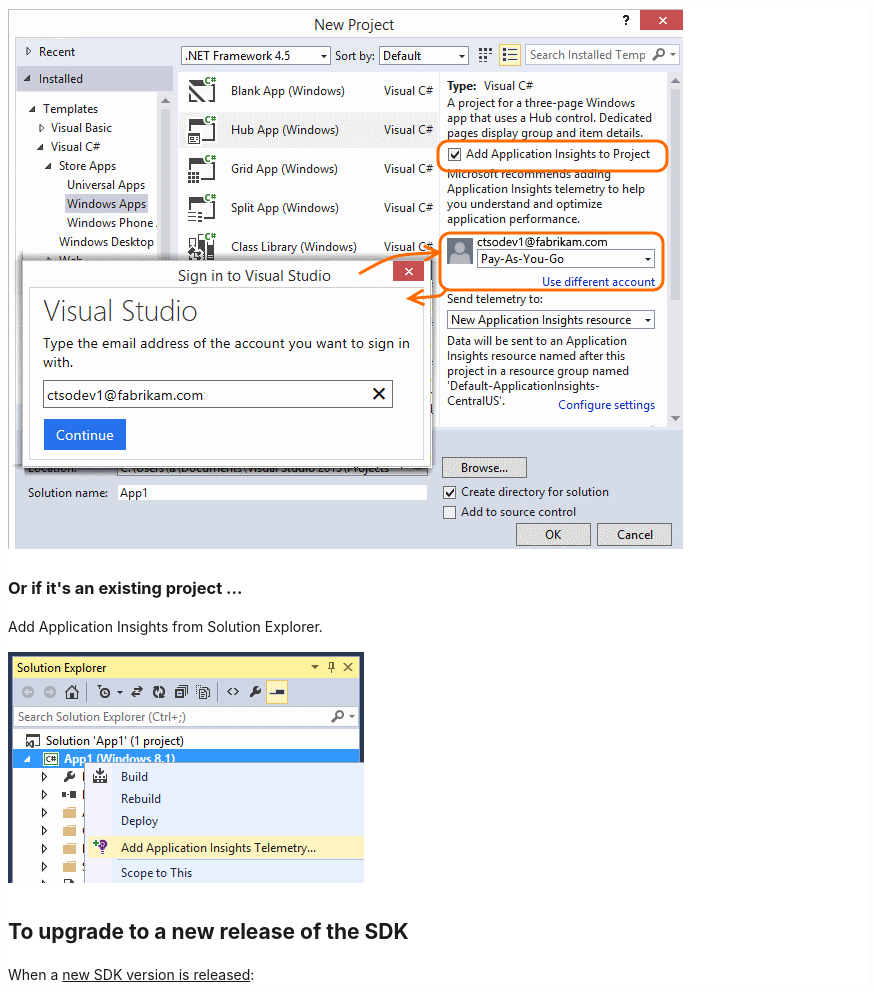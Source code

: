 ![](./media/app-insights-windows-get-started/appinsights-d21-new.png)

### <a name="existing"></a> Or if it's an existing project ...
Add Application Insights from Solution Explorer.

![](./media/app-insights-windows-get-started/appinsights-d22-add.png)

## To upgrade to a new release of the SDK
When a [new SDK version is released](app-insights-release-notes-windows.md):
